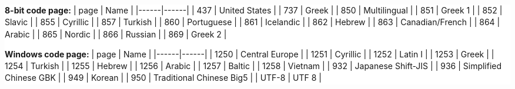 **8-bit code page:**
| page | Name |
|------|------|
| 437 | United States |
| 737 | Greek |
| 850 | Multilingual |
| 851 | Greek 1 |
| 852 | Slavic |
| 855 | Cyrillic |
| 857 | Turkish |
| 860 | Portuguese |
| 861 | Icelandic |
| 862 | Hebrew |
| 863 | Canadian/French |
| 864 | Arabic |
| 865 | Nordic |
| 866 | Russian |
| 869 | Greek 2 |

**Windows code page:**
| page | Name |
|------|------|
| 1250 | Central Europe |
| 1251 | Cyrillic |
| 1252 | Latin I |
| 1253 | Greek |
| 1254 | Turkish |
| 1255 | Hebrew |
| 1256 | Arabic |
| 1257 | Baltic |
| 1258 | Vietnam |
| 932 | Japanese Shift-JIS |
| 936 | Simplified Chinese GBK |
| 949 | Korean |
| 950 | Traditional Chinese Big5 |
| UTF-8 | UTF 8 |
